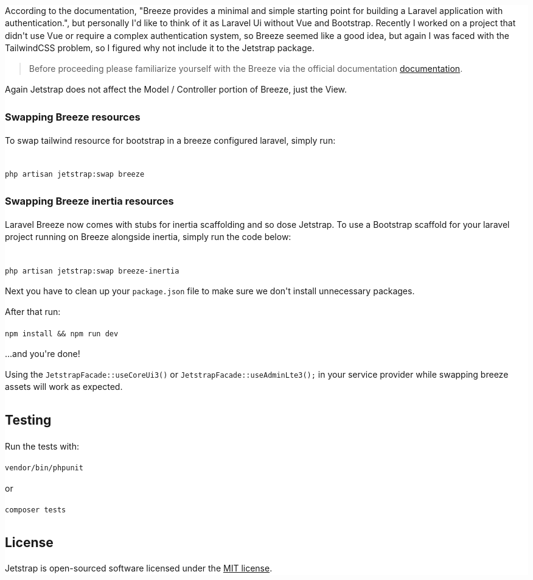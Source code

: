 According to the documentation, "Breeze provides a minimal and simple starting point for building a Laravel application with authentication.", but personally I'd like to think of it as Laravel Ui without Vue and Bootstrap.
Recently I worked on a project that didn't use Vue or require a complex authentication system, so Breeze seemed like a good idea, but again I was faced with the TailwindCSS problem, so I figured why not include it to the Jetstrap package.

> Before proceeding please familiarize yourself with the Breeze via the official documentation [documentation](https://github.com/laravel/breeze/blob/1.x/README.md).

Again Jetstrap does not affect the Model / Controller portion of Breeze, just the View.

### Swapping Breeze resources

To swap tailwind resource for bootstrap in a breeze configured laravel, simply run:

```bash

php artisan jetstrap:swap breeze
```

### Swapping Breeze inertia resources

Laravel Breeze now comes with stubs for inertia scaffolding and so dose Jetstrap. To use a Bootstrap scaffold for your laravel project running on Breeze alongside inertia, simply run the code below:

```bash

php artisan jetstrap:swap breeze-inertia
```

Next you have to clean up your `package.json` file to make sure we don't install unnecessary packages.

After that run:

```
npm install && npm run dev
```

...and you're done!

Using the `JetstrapFacade::useCoreUi3()` or `JetstrapFacade::useAdminLte3();` in your service provider while swapping breeze assets will work as expected.


## Testing

Run the tests with:

```bash
vendor/bin/phpunit
```

or 

```bash
composer tests
```


## License
Jetstrap is open-sourced software licensed under the [MIT license](https://github.com/nascent-africa/jetstrap/blob/master/LICENSE).
